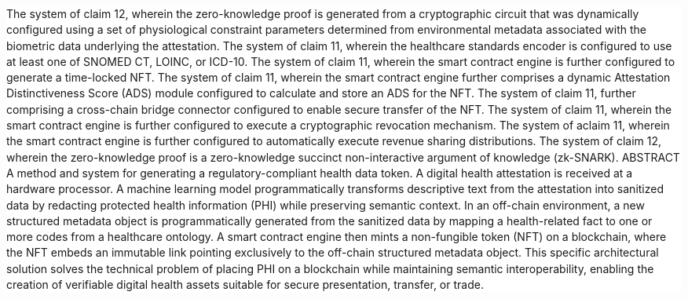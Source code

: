 The system of claim 12, wherein the zero-knowledge proof is generated from a cryptographic circuit that was dynamically configured using a set of physiological constraint parameters determined from environmental metadata associated with the biometric data underlying the attestation.
The system of claim 11, wherein the healthcare standards encoder is configured to use at least one of SNOMED CT, LOINC, or ICD-10.
The system of claim 11, wherein the smart contract engine is further configured to generate a time-locked NFT.
The system of claim 11, wherein the smart contract engine further comprises a dynamic Attestation Distinctiveness Score (ADS) module configured to calculate and store an ADS for the NFT.
The system of claim 11, further comprising a cross-chain bridge connector configured to enable secure transfer of the NFT.
The system of claim 11, wherein the smart contract engine is further configured to execute a cryptographic revocation mechanism.
The system of aclaim 11, wherein the smart contract engine is further configured to automatically execute revenue sharing distributions.
The system of claim 12, wherein the zero-knowledge proof is a zero-knowledge succinct non-interactive argument of knowledge (zk-SNARK).
ABSTRACT
A method and system for generating a regulatory-compliant health data token. A digital health attestation is received at a hardware processor. A machine learning model programmatically transforms descriptive text from the attestation into sanitized data by redacting protected health information (PHI) while preserving semantic context. In an off-chain environment, a new structured metadata object is programmatically generated from the sanitized data by mapping a health-related fact to one or more codes from a healthcare ontology. A smart contract engine then mints a non-fungible token (NFT) on a blockchain, where the NFT embeds an immutable link pointing exclusively to the off-chain structured metadata object. This specific architectural solution solves the technical problem of placing PHI on a blockchain while maintaining semantic interoperability, enabling the creation of verifiable digital health assets suitable for secure presentation, transfer, or trade.